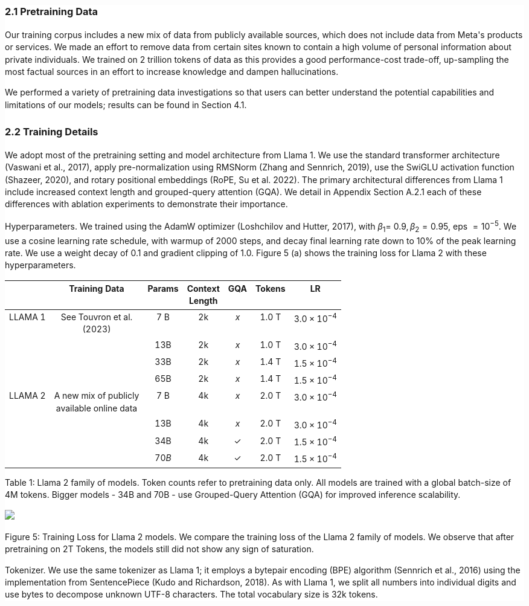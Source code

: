 ### 2.1 Pretraining Data

Our training corpus includes a new mix of data from publicly available sources, which does not include data from Meta's products or services. We made an effort to remove data from certain sites known to contain a high volume of personal information about private individuals. We trained on 2 trillion tokens of data as this provides a good performance-cost trade-off, up-sampling the most factual sources in an effort to increase knowledge and dampen hallucinations.

We performed a variety of pretraining data investigations so that users can better understand the potential capabilities and limitations of our models; results can be found in Section 4.1.

### 2.2 Training Details

We adopt most of the pretraining setting and model architecture from Llama 1. We use the standard transformer architecture (Vaswani et al., 2017), apply pre-normalization using RMSNorm (Zhang and Sennrich, 2019), use the SwiGLU activation function (Shazeer, 2020), and rotary positional embeddings (RoPE, Su et al. 2022). The primary architectural differences from Llama 1 include increased context length and grouped-query attention (GQA). We detail in Appendix Section A.2.1 each of these differences with ablation experiments to demonstrate their importance.

Hyperparameters. We trained using the AdamW optimizer (Loshchilov and Hutter, 2017), with $\beta_{1}=$ $0.9, \beta_{2}=0.95$, eps $=10^{-5}$. We use a cosine learning rate schedule, with warmup of 2000 steps, and decay final learning rate down to $10 \%$ of the peak learning rate. We use a weight decay of 0.1 and gradient clipping of 1.0. Figure 5 (a) shows the training loss for Llama 2 with these hyperparameters.

|  | Training Data | Params | Context <br> Length | GQA | Tokens | LR |
| :---: | :---: | :---: | :---: | :---: | :---: | :---: |
| LLAMA 1 | See Touvron et al. <br> $(2023)$ | $7 \mathrm{~B}$ | $2 \mathrm{k}$ | $x$ | $1.0 \mathrm{~T}$ | $3.0 \times 10^{-4}$ |
|  |  | 13B | $2 \mathrm{k}$ | $x$ | $1.0 \mathrm{~T}$ | $3.0 \times 10^{-4}$ |
|  |  | 33B | $2 \mathrm{k}$ | $x$ | $1.4 \mathrm{~T}$ | $1.5 \times 10^{-4}$ |
|  |  | 65B | $2 \mathrm{k}$ | $x$ | $1.4 \mathrm{~T}$ | $1.5 \times 10^{-4}$ |
| LLAMA 2 | A new mix of publicly <br> available online data | $7 \mathrm{~B}$ | $4 \mathrm{k}$ | $x$ | $2.0 \mathrm{~T}$ | $3.0 \times 10^{-4}$ |
|  |  | 13B | $4 \mathrm{k}$ | $x$ | $2.0 \mathrm{~T}$ | $3.0 \times 10^{-4}$ |
|  |  | 34B | $4 \mathrm{k}$ | $\checkmark$ | $2.0 \mathrm{~T}$ | $1.5 \times 10^{-4}$ |
|  |  | $70 B$ | $4 \mathrm{k}$ | $\checkmark$ | $2.0 \mathrm{~T}$ | $1.5 \times 10^{-4}$ |

Table 1: Llama 2 family of models. Token counts refer to pretraining data only. All models are trained with a global batch-size of $4 \mathrm{M}$ tokens. Bigger models - 34B and 70B - use Grouped-Query Attention (GQA) for improved inference scalability.

![](https://cdn.mathpix.com/cropped/2024_06_04_47e1489e3427daea5b00g-06.jpg?height=792&width=1146&top_left_y=962&top_left_x=446)

Figure 5: Training Loss for Llama 2 models. We compare the training loss of the Llama 2 family of models. We observe that after pretraining on 2T Tokens, the models still did not show any sign of saturation.

Tokenizer. We use the same tokenizer as Llama 1; it employs a bytepair encoding (BPE) algorithm (Sennrich et al., 2016) using the implementation from SentencePiece (Kudo and Richardson, 2018). As with Llama 1, we split all numbers into individual digits and use bytes to decompose unknown UTF-8 characters. The total vocabulary size is $32 \mathrm{k}$ tokens.
